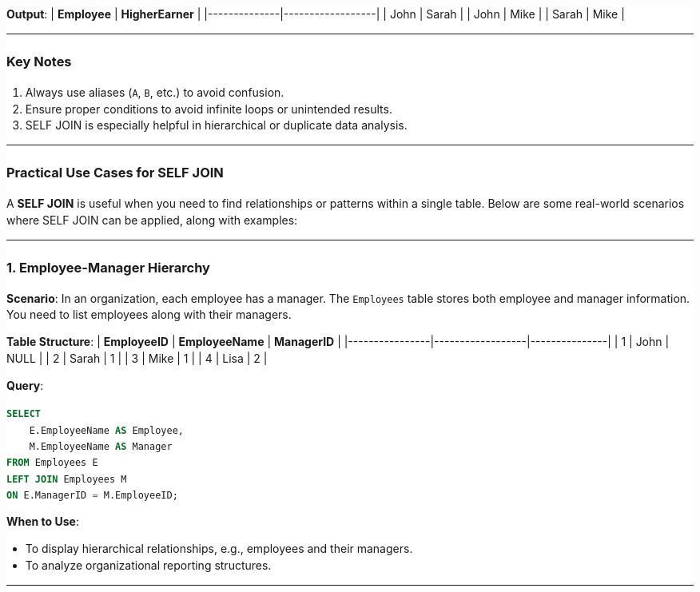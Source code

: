**Output**:
| **Employee** | **HigherEarner** |
|--------------|------------------|
| John         | Sarah            |
| John         | Mike             |
| Sarah        | Mike             |

---

### **Key Notes**
1. Always use aliases (`A`, `B`, etc.) to avoid confusion.
2. Ensure proper conditions to avoid infinite loops or unintended results.
3. SELF JOIN is especially helpful in hierarchical or duplicate data analysis.

---

### **Practical Use Cases for SELF JOIN**

A **SELF JOIN** is useful when you need to find relationships or patterns within a single table. Below are some real-world scenarios where SELF JOIN can be applied, along with examples:

---

### **1. Employee-Manager Hierarchy**
**Scenario**: In an organization, each employee has a manager. The `Employees` table stores both employee and manager information. You need to list employees along with their managers.

**Table Structure**:
| **EmployeeID** | **EmployeeName** | **ManagerID** |
|----------------|------------------|---------------|
| 1              | John             | NULL          |
| 2              | Sarah            | 1             |
| 3              | Mike             | 1             |
| 4              | Lisa             | 2             |

**Query**:
```sql
SELECT 
    E.EmployeeName AS Employee,
    M.EmployeeName AS Manager
FROM Employees E
LEFT JOIN Employees M
ON E.ManagerID = M.EmployeeID;
```

**When to Use**: 
- To display hierarchical relationships, e.g., employees and their managers.
- To analyze organizational reporting structures.

---